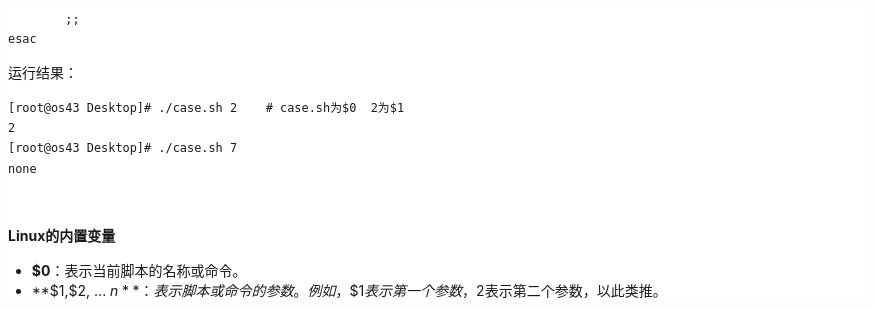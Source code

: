 ```shell
        ;;
esac
```

运行结果：

```shell
[root@os43 Desktop]# ./case.sh 2	# case.sh为$0  2为$1
2
[root@os43 Desktop]# ./case.sh 7 
none
```

​	

**Linux的内置变量**

- **$0**：表示当前脚本的名称或命令。
- **\$1,\$2, ... $n**：表示脚本或命令的参数。例如，\$1表示第一个参数，$2表示第二个参数，以此类推。


